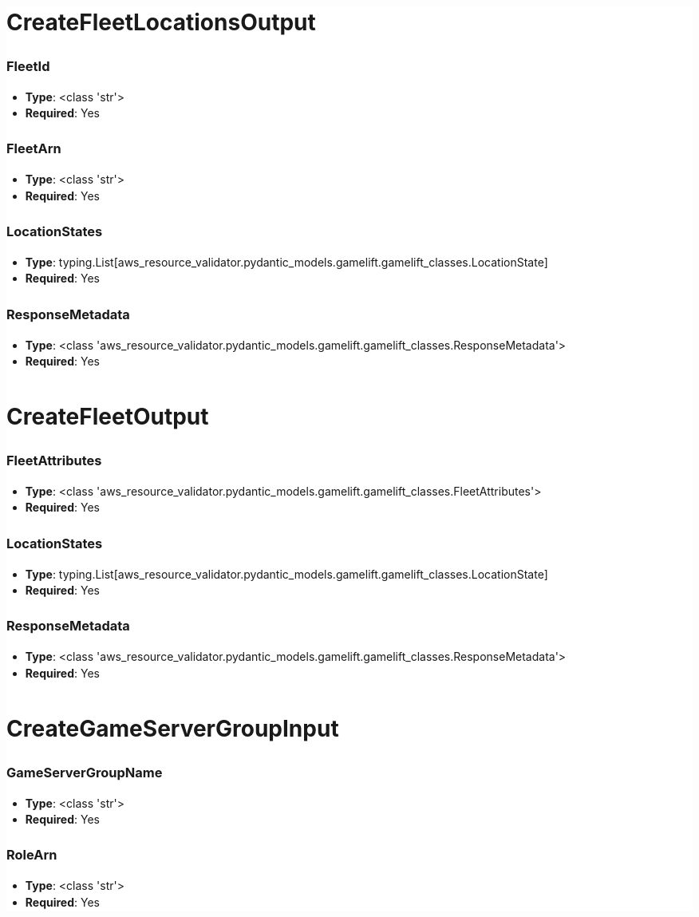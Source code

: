 
# CreateFleetLocationsOutput

### FleetId
- **Type**: <class 'str'>
- **Required**: Yes

### FleetArn
- **Type**: <class 'str'>
- **Required**: Yes

### LocationStates
- **Type**: typing.List[aws_resource_validator.pydantic_models.gamelift.gamelift_classes.LocationState]
- **Required**: Yes

### ResponseMetadata
- **Type**: <class 'aws_resource_validator.pydantic_models.gamelift.gamelift_classes.ResponseMetadata'>
- **Required**: Yes


# CreateFleetOutput

### FleetAttributes
- **Type**: <class 'aws_resource_validator.pydantic_models.gamelift.gamelift_classes.FleetAttributes'>
- **Required**: Yes

### LocationStates
- **Type**: typing.List[aws_resource_validator.pydantic_models.gamelift.gamelift_classes.LocationState]
- **Required**: Yes

### ResponseMetadata
- **Type**: <class 'aws_resource_validator.pydantic_models.gamelift.gamelift_classes.ResponseMetadata'>
- **Required**: Yes


# CreateGameServerGroupInput

### GameServerGroupName
- **Type**: <class 'str'>
- **Required**: Yes

### RoleArn
- **Type**: <class 'str'>
- **Required**: Yes
